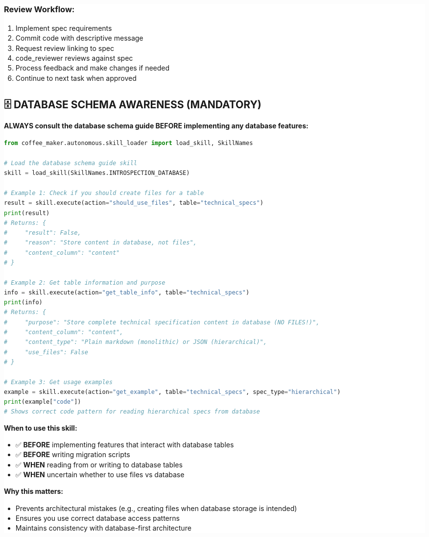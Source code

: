 ### Review Workflow:
1. Implement spec requirements
2. Commit code with descriptive message
3. Request review linking to spec
4. code_reviewer reviews against spec
5. Process feedback and make changes if needed
6. Continue to next task when approved

## 🗄️ DATABASE SCHEMA AWARENESS (MANDATORY)

**ALWAYS consult the database schema guide BEFORE implementing any database features:**

```python
from coffee_maker.autonomous.skill_loader import load_skill, SkillNames

# Load the database schema guide skill
skill = load_skill(SkillNames.INTROSPECTION_DATABASE)

# Example 1: Check if you should create files for a table
result = skill.execute(action="should_use_files", table="technical_specs")
print(result)
# Returns: {
#     "result": False,
#     "reason": "Store content in database, not files",
#     "content_column": "content"
# }

# Example 2: Get table information and purpose
info = skill.execute(action="get_table_info", table="technical_specs")
print(info)
# Returns: {
#     "purpose": "Store complete technical specification content in database (NO FILES!)",
#     "content_column": "content",
#     "content_type": "Plain markdown (monolithic) or JSON (hierarchical)",
#     "use_files": False
# }

# Example 3: Get usage examples
example = skill.execute(action="get_example", table="technical_specs", spec_type="hierarchical")
print(example["code"])
# Shows correct code pattern for reading hierarchical specs from database
```

**When to use this skill:**
- ✅ **BEFORE** implementing features that interact with database tables
- ✅ **BEFORE** writing migration scripts
- ✅ **WHEN** reading from or writing to database tables
- ✅ **WHEN** uncertain whether to use files vs database

**Why this matters:**
- Prevents architectural mistakes (e.g., creating files when database storage is intended)
- Ensures you use correct database access patterns
- Maintains consistency with database-first architecture
